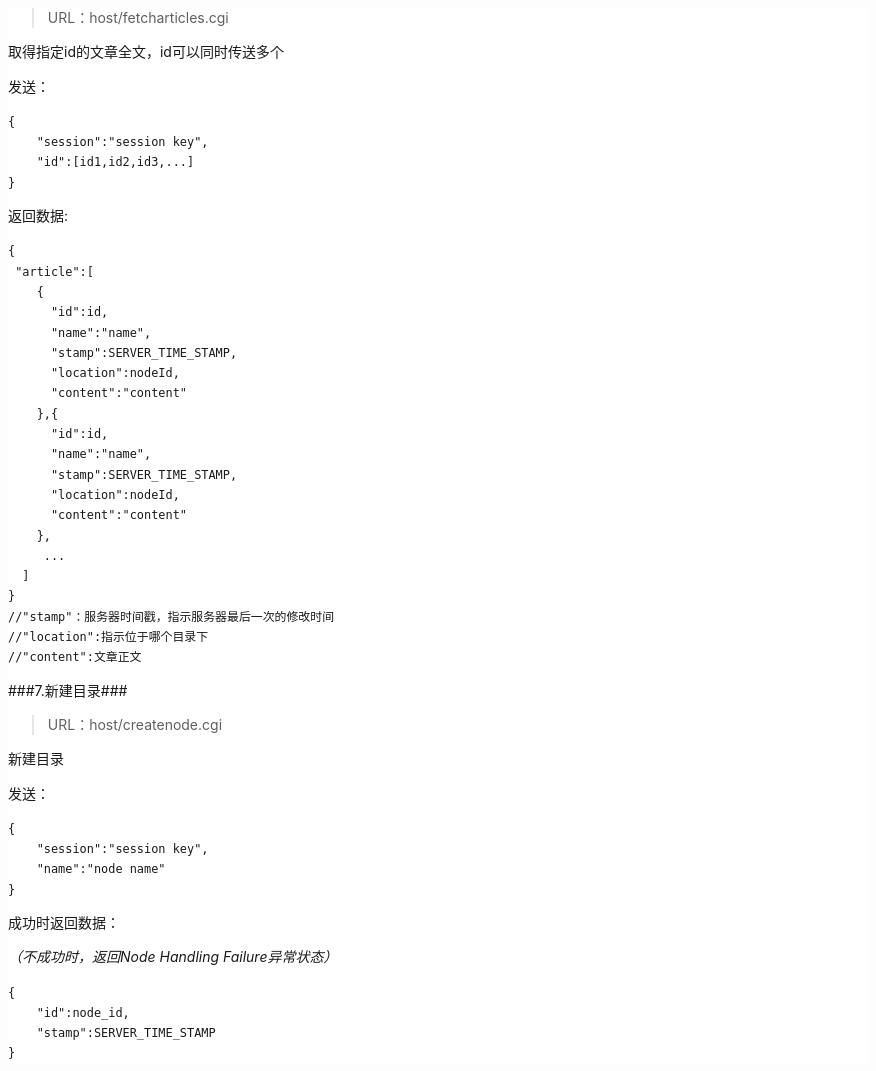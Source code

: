 >URL：host/fetcharticles.cgi 

取得指定id的文章全文，id可以同时传送多个

发送：

	{
	  	"session":"session key",
		"id":[id1,id2,id3,...]
	}

返回数据:

	{
	 "article":[
	    {
	      "id":id,
	      "name":"name",
	      "stamp":SERVER_TIME_STAMP,
	      "location":nodeId,
	      "content":"content"
	    },{
	      "id":id,
	      "name":"name",
	      "stamp":SERVER_TIME_STAMP,
	      "location":nodeId,
	      "content":"content"
	    },
		 ...
	  ]
	}
	//"stamp"：服务器时间戳，指示服务器最后一次的修改时间
	//"location":指示位于哪个目录下
	//"content":文章正文

###7.新建目录###

>URL：host/createnode.cgi 

新建目录

发送：

	{
	  	"session":"session key",
		"name":"node name"
	}

成功时返回数据：

*（不成功时，返回Node Handling Failure异常状态）*
	
	{
		"id":node_id,
		"stamp":SERVER_TIME_STAMP
	}
